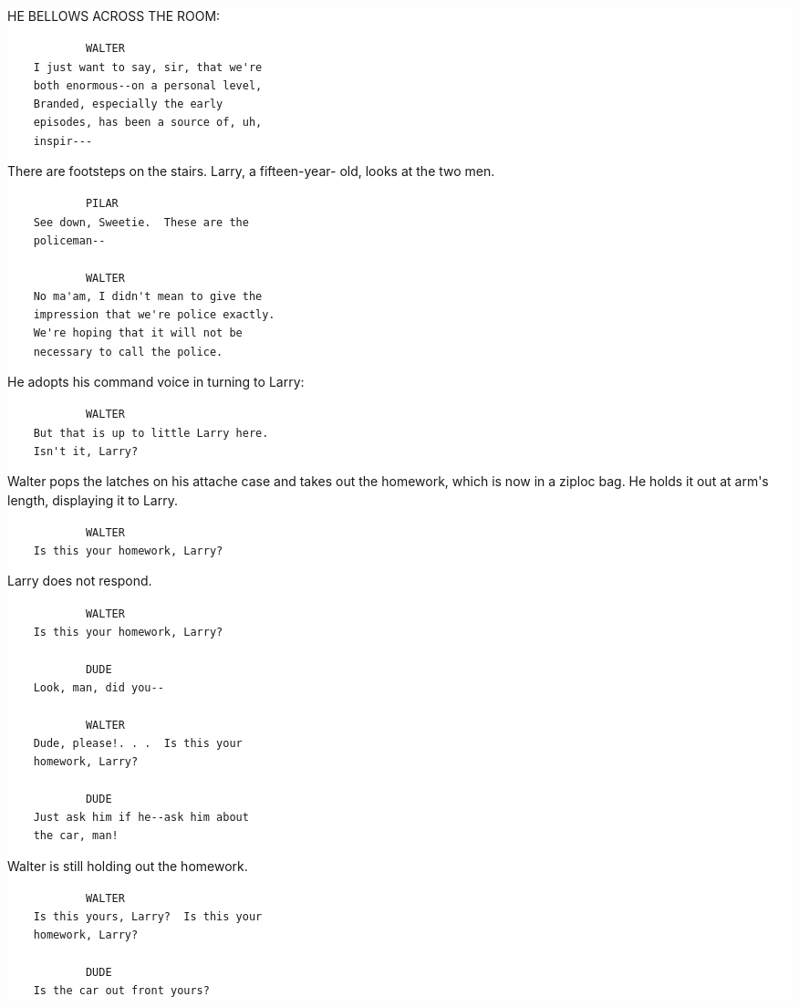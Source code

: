 HE BELLOWS ACROSS THE ROOM:

				WALTER
		I just want to say, sir, that we're 
		both enormous--on a personal level, 
		Branded, especially the early 
		episodes, has been a source of, uh, 
		inspir---

There are footsteps on the stairs.  Larry, a fifteen-year-
old, looks at the two men.

				PILAR
		See down, Sweetie.  These are the 
		policeman--

				WALTER
		No ma'am, I didn't mean to give the 
		impression that we're police exactly.  
		We're hoping that it will not be 
		necessary to call the police.

He adopts his command voice in turning to Larry:

				WALTER
		But that is up to little Larry here.  
		Isn't it, Larry?

Walter pops the latches on his attache case and takes out 
the homework, which is now in a ziploc bag.  He holds it out 
at arm's length, displaying it to Larry.

				WALTER
		Is this your homework, Larry?

Larry does not respond.

				WALTER
		Is this your homework, Larry?

				DUDE
		Look, man, did you--

				WALTER
		Dude, please!. . .  Is this your 
		homework, Larry?

				DUDE
		Just ask him if he--ask him about 
		the car, man!

Walter is still holding out the homework.

				WALTER
		Is this yours, Larry?  Is this your 
		homework, Larry?

				DUDE
		Is the car out front yours?
